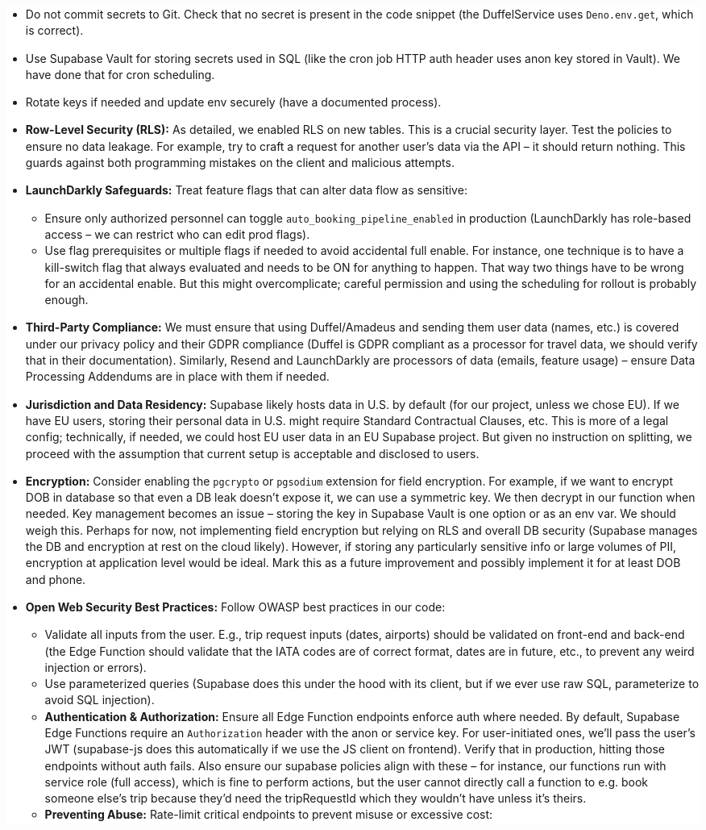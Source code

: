   * Do not commit secrets to Git. Check that no secret is present in the code snippet (the DuffelService uses `Deno.env.get`, which is correct).
  * Use Supabase Vault for storing secrets used in SQL (like the cron job HTTP auth header uses anon key stored in Vault). We have done that for cron scheduling.
  * Rotate keys if needed and update env securely (have a documented process).
* **Row-Level Security (RLS):** As detailed, we enabled RLS on new tables. This is a crucial security layer. Test the policies to ensure no data leakage. For example, try to craft a request for another user’s data via the API – it should return nothing. This guards against both programming mistakes on the client and malicious attempts.
* **LaunchDarkly Safeguards:** Treat feature flags that can alter data flow as sensitive:

  * Ensure only authorized personnel can toggle `auto_booking_pipeline_enabled` in production (LaunchDarkly has role-based access – we can restrict who can edit prod flags).
  * Use flag prerequisites or multiple flags if needed to avoid accidental full enable. For instance, one technique is to have a kill-switch flag that always evaluated and needs to be ON for anything to happen. That way two things have to be wrong for an accidental enable. But this might overcomplicate; careful permission and using the scheduling for rollout is probably enough.
* **Third-Party Compliance:** We must ensure that using Duffel/Amadeus and sending them user data (names, etc.) is covered under our privacy policy and their GDPR compliance (Duffel is GDPR compliant as a processor for travel data, we should verify that in their documentation). Similarly, Resend and LaunchDarkly are processors of data (emails, feature usage) – ensure Data Processing Addendums are in place with them if needed.
* **Jurisdiction and Data Residency:** Supabase likely hosts data in U.S. by default (for our project, unless we chose EU). If we have EU users, storing their personal data in U.S. might require Standard Contractual Clauses, etc. This is more of a legal config; technically, if needed, we could host EU user data in an EU Supabase project. But given no instruction on splitting, we proceed with the assumption that current setup is acceptable and disclosed to users.
* **Encryption:** Consider enabling the `pgcrypto` or `pgsodium` extension for field encryption. For example, if we want to encrypt DOB in database so that even a DB leak doesn’t expose it, we can use a symmetric key. We then decrypt in our function when needed. Key management becomes an issue – storing the key in Supabase Vault is one option or as an env var. We should weigh this. Perhaps for now, not implementing field encryption but relying on RLS and overall DB security (Supabase manages the DB and encryption at rest on the cloud likely). However, if storing any particularly sensitive info or large volumes of PII, encryption at application level would be ideal. Mark this as a future improvement and possibly implement it for at least DOB and phone.
* **Open Web Security Best Practices:** Follow OWASP best practices in our code:

  * Validate all inputs from the user. E.g., trip request inputs (dates, airports) should be validated on front-end and back-end (the Edge Function should validate that the IATA codes are of correct format, dates are in future, etc., to prevent any weird injection or errors).
  * Use parameterized queries (Supabase does this under the hood with its client, but if we ever use raw SQL, parameterize to avoid SQL injection).
  * **Authentication & Authorization:** Ensure all Edge Function endpoints enforce auth where needed. By default, Supabase Edge Functions require an `Authorization` header with the anon or service key. For user-initiated ones, we’ll pass the user’s JWT (supabase-js does this automatically if we use the JS client on frontend). Verify that in production, hitting those endpoints without auth fails. Also ensure our supabase policies align with these – for instance, our functions run with service role (full access), which is fine to perform actions, but the user cannot directly call a function to e.g. book someone else’s trip because they’d need the tripRequestId which they wouldn’t have unless it’s theirs.
  * **Preventing Abuse:** Rate-limit critical endpoints to prevent misuse or excessive cost:
